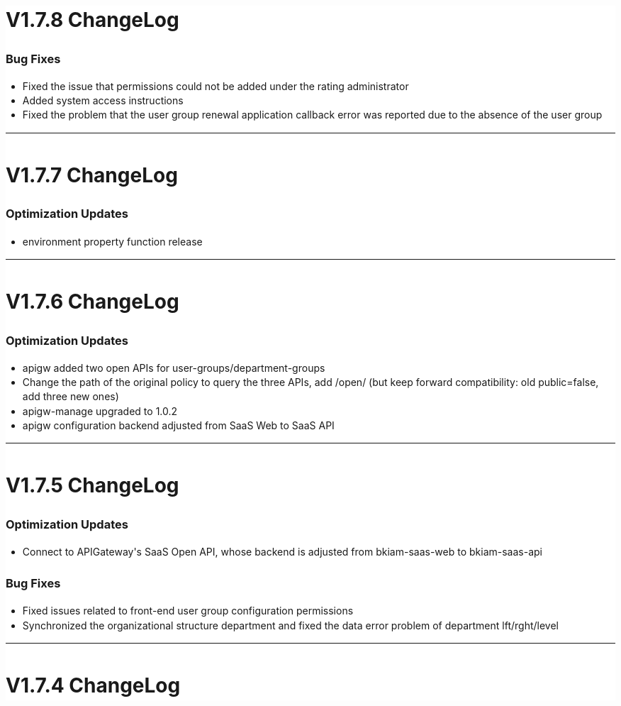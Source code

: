 

# V1.7.8 ChangeLog

### Bug Fixes
* Fixed the issue that permissions could not be added under the rating administrator
* Added system access instructions
* Fixed the problem that the user group renewal application callback error was reported due to the absence of the user group

---


# V1.7.7 ChangeLog

### Optimization Updates
* environment property function release

---


# V1.7.6 ChangeLog

### Optimization Updates
* apigw added two open APIs for user-groups/department-groups
* Change the path of the original policy to query the three APIs, add /open/ (but keep forward compatibility: old public=false, add three new ones)
* apigw-manage upgraded to 1.0.2
* apigw configuration backend adjusted from SaaS Web to SaaS API

---


# V1.7.5 ChangeLog

### Optimization Updates
* Connect to APIGateway's SaaS Open API, whose backend is adjusted from bkiam-saas-web to bkiam-saas-api

### Bug Fixes
* Fixed issues related to front-end user group configuration permissions
* Synchronized the organizational structure department and fixed the data error problem of department lft/rght/level

---


# V1.7.4 ChangeLog
